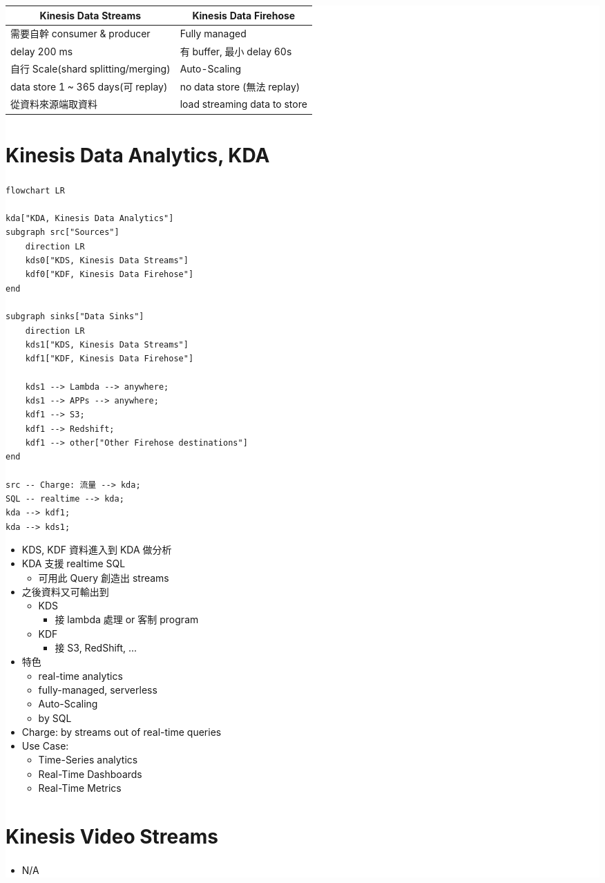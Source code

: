 
Kinesis Data Streams                | Kinesis Data Firehose
----------------------------------- | -------------------------------
需要自幹 consumer & producer         | Fully managed
delay 200 ms                        | 有 buffer, 最小 delay 60s
自行 Scale(shard splitting/merging)  | Auto-Scaling
data store 1 ~ 365 days(可 replay)   | no data store (無法 replay)
從資料來源端取資料                     | load streaming data to store


# Kinesis Data Analytics, KDA

```mermaid
flowchart LR

kda["KDA, Kinesis Data Analytics"]
subgraph src["Sources"]
    direction LR
    kds0["KDS, Kinesis Data Streams"]
    kdf0["KDF, Kinesis Data Firehose"]
end

subgraph sinks["Data Sinks"]
    direction LR
    kds1["KDS, Kinesis Data Streams"]
    kdf1["KDF, Kinesis Data Firehose"]

    kds1 --> Lambda --> anywhere;
    kds1 --> APPs --> anywhere;
    kdf1 --> S3;
    kdf1 --> Redshift;
    kdf1 --> other["Other Firehose destinations"]
end

src -- Charge: 流量 --> kda;
SQL -- realtime --> kda;
kda --> kdf1;
kda --> kds1;
```

- KDS, KDF 資料進入到 KDA 做分析
- KDA 支援 realtime SQL
    - 可用此 Query 創造出 streams
- 之後資料又可輸出到
    - KDS
        - 接 lambda 處理 or 客制 program
    - KDF
        - 接 S3, RedShift, ...
- 特色
    - real-time analytics
    - fully-managed, serverless
    - Auto-Scaling
    - by SQL
- Charge: by streams out of real-time queries
- Use Case:
    - Time-Series analytics
    - Real-Time Dashboards
    - Real-Time Metrics


# Kinesis Video Streams

- N/A
